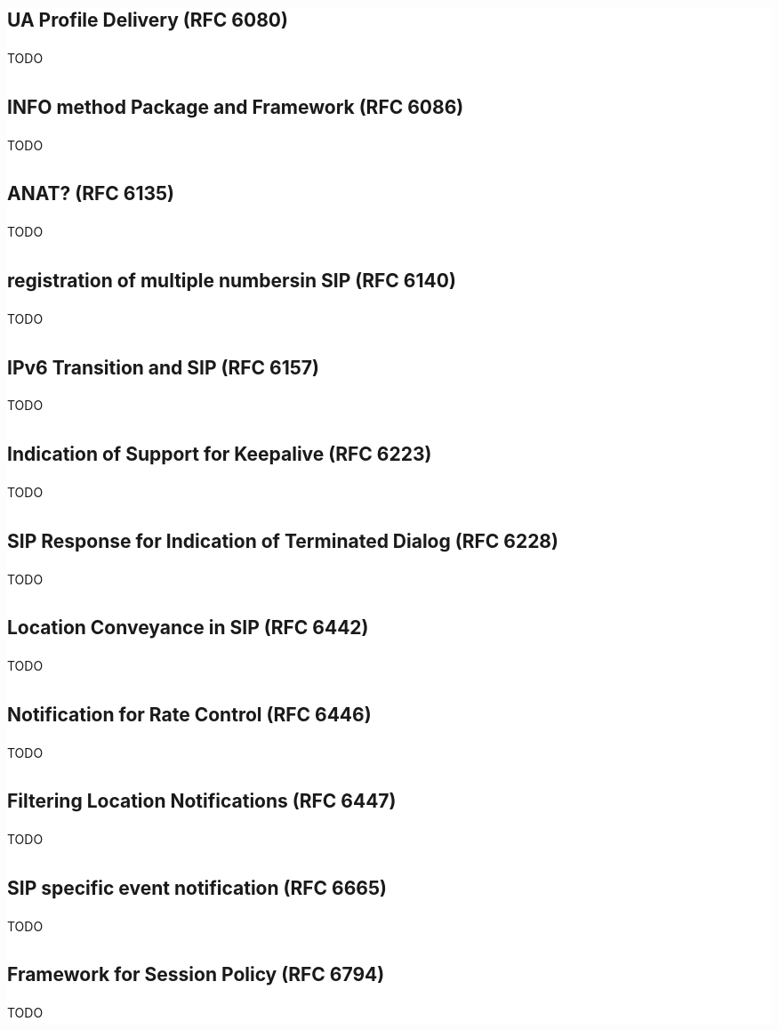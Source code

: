 ## UA Profile Delivery (RFC 6080)

TODO 

## INFO method Package and Framework (RFC 6086)

TODO 

## ANAT? (RFC 6135)

TODO 

## registration of multiple numbersin SIP (RFC 6140)

TODO 

## IPv6 Transition and SIP (RFC 6157)

TODO 

## Indication of Support for Keepalive (RFC 6223)

TODO 

## SIP Response for Indication of Terminated Dialog (RFC 6228)

TODO 

## Location Conveyance in SIP (RFC 6442)

TODO 

## Notification for Rate Control (RFC 6446)

TODO 

## Filtering Location Notifications (RFC 6447)

TODO 

## SIP specific event notification (RFC 6665)

TODO 

## Framework for Session Policy (RFC 6794)

TODO 
